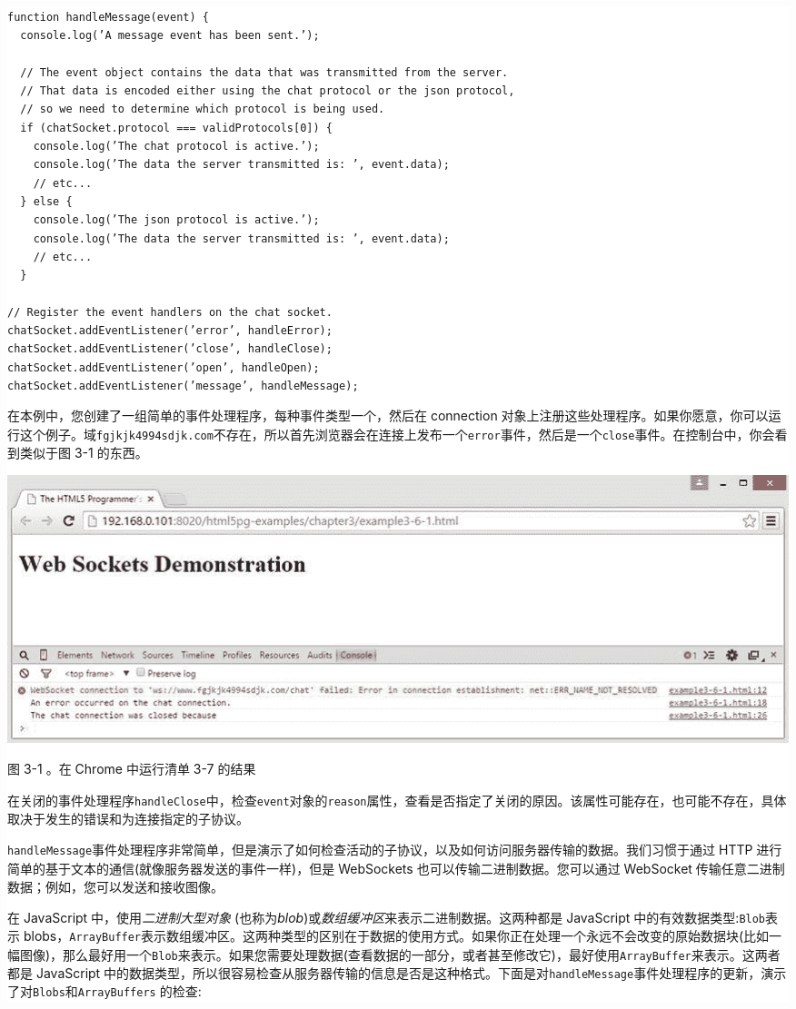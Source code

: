 ```html
function handleMessage(event) {
  console.log(’A message event has been sent.’);

  // The event object contains the data that was transmitted from the server.
  // That data is encoded either using the chat protocol or the json protocol,
  // so we need to determine which protocol is being used.
  if (chatSocket.protocol === validProtocols[0]) {
    console.log(’The chat protocol is active.’);
    console.log(’The data the server transmitted is: ’, event.data);
    // etc...
  } else {
    console.log(’The json protocol is active.’);
    console.log(’The data the server transmitted is: ’, event.data);
    // etc...
  }

// Register the event handlers on the chat socket.
chatSocket.addEventListener(’error’, handleError);
chatSocket.addEventListener(’close’, handleClose);
chatSocket.addEventListener(’open’, handleOpen);
chatSocket.addEventListener(’message’, handleMessage);
```

在本例中，您创建了一组简单的事件处理程序，每种事件类型一个，然后在 connection 对象上注册这些处理程序。如果你愿意，你可以运行这个例子。域`fgjkjk4994sdjk.com`不存在，所以首先浏览器会在连接上发布一个`error`事件，然后是一个`close`事件。在控制台中，你会看到类似于图 3-1 的东西。

![9781430263678_Fig03-01.jpg](img/image00453.jpeg)

图 3-1 。在 Chrome 中运行清单 3-7 的结果

在关闭的事件处理程序`handleClose`中，检查`event`对象的`reason`属性，查看是否指定了关闭的原因。该属性可能存在，也可能不存在，具体取决于发生的错误和为连接指定的子协议。

`handleMessage`事件处理程序非常简单，但是演示了如何检查活动的子协议，以及如何访问服务器传输的数据。我们习惯于通过 HTTP 进行简单的基于文本的通信(就像服务器发送的事件一样)，但是 WebSockets 也可以传输二进制数据。您可以通过 WebSocket 传输任意二进制数据；例如，您可以发送和接收图像。

在 JavaScript 中，使用*二进制大型对象* (也称为*blob*)或*数组缓冲区*来表示二进制数据。这两种都是 JavaScript 中的有效数据类型:`Blob`表示 blobs，`ArrayBuffer`表示数组缓冲区。这两种类型的区别在于数据的使用方式。如果你正在处理一个永远不会改变的原始数据块(比如一幅图像)，那么最好用一个`Blob`来表示。如果您需要处理数据(查看数据的一部分，或者甚至修改它)，最好使用`ArrayBuffer`来表示。这两者都是 JavaScript 中的数据类型，所以很容易检查从服务器传输的信息是否是这种格式。下面是对`handleMessage`事件处理程序的更新，演示了对`Blobs`和`ArrayBuffers` 的检查:
